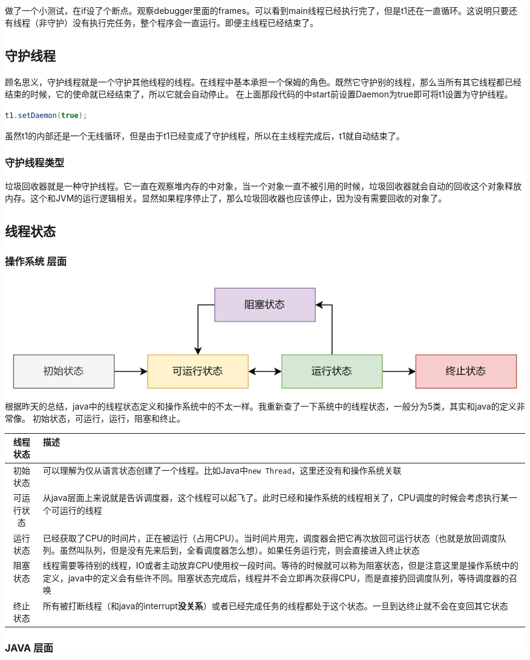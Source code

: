 做了一个小测试，在if设了个断点。观察debugger里面的frames。可以看到main线程已经执行完了，但是t1还在一直循环。这说明只要还有线程（非守护）没有执行完任务，整个程序会一直运行。即便主线程已经结束了。

## 守护线程

顾名思义，守护线程就是一个守护其他线程的线程。在线程中基本承担一个保姆的角色。既然它守护别的线程，那么当所有其它线程都已经结束的时候，它的使命就已经结束了，所以它就会自动停止。
在上面那段代码的中start前设置Daemon为true即可将t1设置为守护线程。

```java
t1.setDaemon(true);
```

虽然t1的内部还是一个无线循环，但是由于t1已经变成了守护线程，所以在主线程完成后，t1就自动结束了。

### 守护线程类型

垃圾回收器就是一种守护线程。它一直在观察堆内存的中对象，当一个对象一直不被引用的时候，垃圾回收器就会自动的回收这个对象释放内存。这个和JVM的运行逻辑相关。显然如果程序停止了，那么垃圾回收器也应该停止，因为没有需要回收的对象了。

## 线程状态

### 操作系统 层面

![](.线程进阶3_images/系统线程状态.png)  
根据昨天的总结，java中的线程状态定义和操作系统中的不太一样。我重新查了一下系统中的线程状态，一般分为5类，其实和java的定义非常像。
初始状态，可运行，运行，阻塞和终止。

|   线程状态    | 描述                                                                                                                     |
|:---------:|:-----------------------------------------------------------------------------------------------------------------------|
|   初始状态    | 可以理解为仅从语言状态创建了一个线程。比如Java中`new Thread`，这里还没有和操作系统关联                                                                    |
|   可运行状态   | 从java层面上来说就是告诉调度器，这个线程可以起飞了。此时已经和操作系统的线程相关了，CPU调度的时候会考虑执行某一个可运行的线程                                                     |
|   运行状态    | 已经获取了CPU的时间片，正在被运行（占用CPU）。当时间片用完，调度器会把它再次放回可运行状态（也就是放回调度队列。虽然叫队列，但是没有先来后到，全看调度器怎么想）。如果任务运行完，则会直接进入终止状态                 |
|   阻塞状态    | 线程需要等待别的线程，IO或者主动放弃CPU使用权一段时间。等待的时候就可以称为阻塞状态，但是注意这里是操作系统中的定义，java中的定义会有些许不同。阻塞状态完成后，线程并不会立即再次获得CPU，而是直接扔回调度队列，等待调度器的召唤 |
|   终止状态    | 所有被打断线程（和java的interrupt**没关系**）或者已经完成任务的线程都处于这个状态。一旦到达终止就不会在变回其它状态                                                     |

### JAVA 层面

